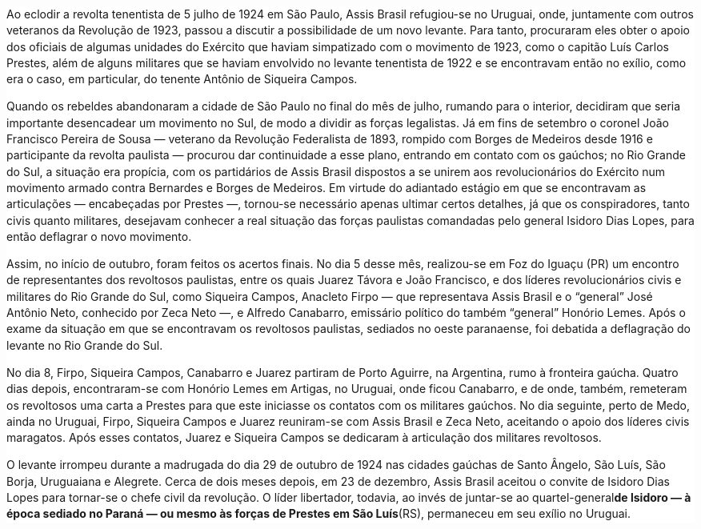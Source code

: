 Ao eclodir a revolta tenentista de 5 julho de 1924 em São Paulo, Assis
Brasil refugiou-se no Uruguai, onde, juntamente com outros veteranos da
Revolução de 1923, passou a discutir a possibilidade de um novo levante.
Para tanto, procuraram eles obter o apoio dos oficiais de algumas
unidades do Exército que haviam simpatizado com o movimento de 1923,
como o capitão Luís Carlos Prestes, além de alguns militares que se
haviam envolvido no levante tenentista de 1922 e se encontravam então no
exílio, como era o caso, em particular, do tenente Antônio de Siqueira
Campos.

Quando os rebeldes abandonaram a cidade de São Paulo no final do mês de
julho, rumando para o interior, decidiram que seria importante
desencadear um movimento no Sul, de modo a dividir as forças legalistas.
Já em fins de setembro o coronel João Francisco Pereira de Sousa —
veterano da Revolução Federalista de 1893, rompido com Borges de
Medeiros desde 1916 e participante da revolta paulista — procurou dar
continuidade a esse plano, entrando em contato com os gaúchos; no Rio
Grande do Sul, a situação era propícia, com os partidários de Assis
Brasil dispostos a se unirem aos revolucionários do Exército num
movimento armado contra Bernardes e Borges de Medeiros. Em virtude do
adiantado estágio em que se encontravam as articulações — encabeçadas
por Prestes —, tornou-se necessário apenas ultimar certos detalhes, já
que os conspiradores, tanto civis quanto militares, desejavam conhecer a
real situação das forças paulistas comandadas pelo general Isidoro Dias
Lopes, para então deflagrar o novo movimento.

Assim, no início de outubro, foram feitos os acertos finais. No dia 5
desse mês, realizou-se em Foz do Iguaçu (PR) um encontro de
representantes dos revoltosos paulistas, entre os quais Juarez Távora e
João Francisco, e dos líderes revolucionários civis e militares do Rio
Grande do Sul, como Siqueira Campos, Anacleto Firpo — que representava
Assis Brasil e o “general” José Antônio Neto, conhecido por Zeca Neto —,
e Alfredo Canabarro, emissário político do também “general” Honório
Lemes. Após o exame da situação em que se encontravam os revoltosos
paulistas, sediados no oeste paranaense, foi debatida a deflagração do
levante no Rio Grande do Sul.

No dia 8, Firpo, Siqueira Campos, Canabarro e Juarez partiram de Porto
Aguirre, na Argentina, rumo à fronteira gaúcha. Quatro dias depois,
encontraram-se com Honório Lemes em Artigas, no Uruguai, onde ficou
Canabarro, e de onde, também, remeteram os revoltosos uma carta a
Prestes para que este iniciasse os contatos com os militares gaúchos. No
dia seguinte, perto de Medo, ainda no Uruguai, Firpo, Siqueira Campos e
Juarez reuniram-se com Assis Brasil e Zeca Neto, aceitando o apoio dos
líderes civis maragatos. Após esses contatos, Juarez e Siqueira Campos
se dedicaram à articulação dos militares revoltosos.

O levante irrompeu durante a madrugada do dia 29 de outubro de 1924 nas
cidades gaúchas de Santo Ângelo, São Luís, São Borja, Uruguaiana e
Alegrete. Cerca de dois meses depois, em 23 de dezembro, Assis Brasil
aceitou o convite de Isidoro Dias Lopes para tornar-se o chefe civil da
revolução. O líder libertador, todavia, ao invés de juntar-se ao
quartel-general****de lsidoro — à época sediado no Paraná — ou mesmo às
forças de Prestes em São Luís****(RS), permaneceu em seu exílio no
Uruguai.
